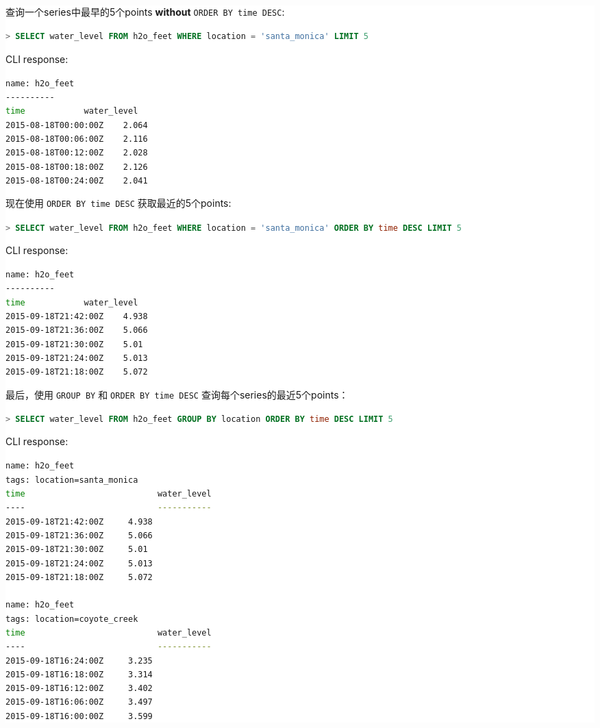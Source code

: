 查询一个series中最早的5个points **without** `ORDER BY time DESC`:  

```sql
> SELECT water_level FROM h2o_feet WHERE location = 'santa_monica' LIMIT 5
```

CLI response:  

```bash
name: h2o_feet
----------
time			water_level
2015-08-18T00:00:00Z	2.064
2015-08-18T00:06:00Z	2.116
2015-08-18T00:12:00Z	2.028
2015-08-18T00:18:00Z	2.126
2015-08-18T00:24:00Z	2.041
```

现在使用 `ORDER BY time DESC` 获取最近的5个points:  
```sql
> SELECT water_level FROM h2o_feet WHERE location = 'santa_monica' ORDER BY time DESC LIMIT 5
```

CLI response:  

```bash
name: h2o_feet
----------
time			water_level
2015-09-18T21:42:00Z	4.938
2015-09-18T21:36:00Z	5.066
2015-09-18T21:30:00Z	5.01
2015-09-18T21:24:00Z	5.013
2015-09-18T21:18:00Z	5.072
```

最后，使用 `GROUP BY` 和 `ORDER BY time DESC` 查询每个series的最近5个points：

```sql
> SELECT water_level FROM h2o_feet GROUP BY location ORDER BY time DESC LIMIT 5
```

CLI response:

```bash
name: h2o_feet
tags: location=santa_monica
time			               water_level
----			               -----------
2015-09-18T21:42:00Z	 4.938
2015-09-18T21:36:00Z	 5.066
2015-09-18T21:30:00Z	 5.01
2015-09-18T21:24:00Z	 5.013
2015-09-18T21:18:00Z	 5.072

name: h2o_feet
tags: location=coyote_creek
time			               water_level
----			               -----------
2015-09-18T16:24:00Z	 3.235
2015-09-18T16:18:00Z	 3.314
2015-09-18T16:12:00Z	 3.402
2015-09-18T16:06:00Z	 3.497
2015-09-18T16:00:00Z	 3.599
```
